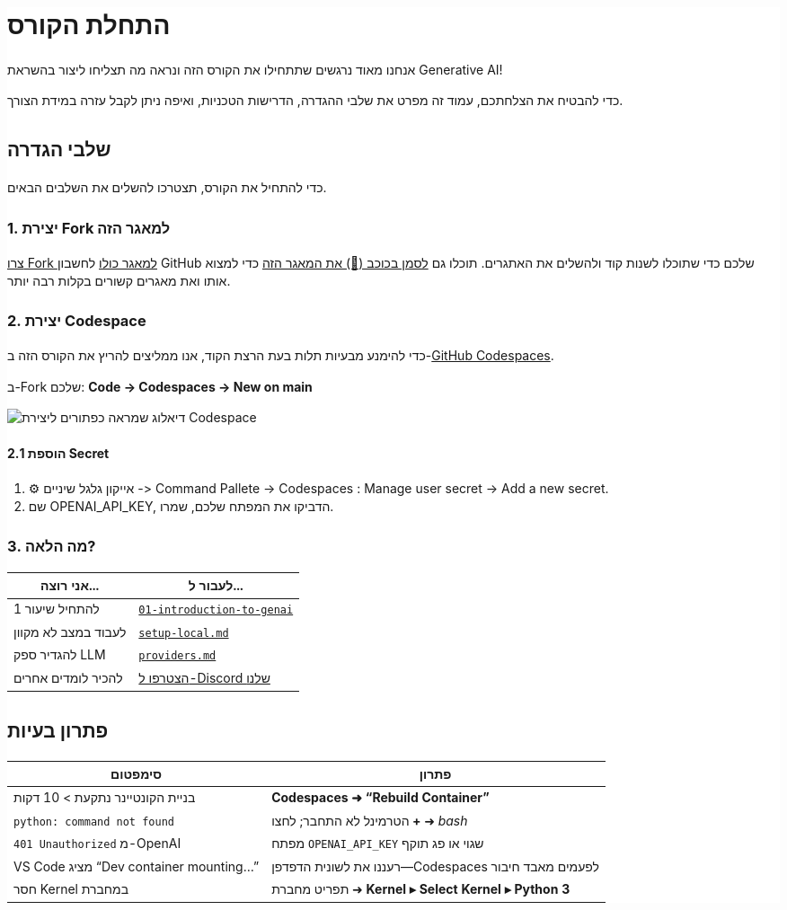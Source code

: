 
# התחלת הקורס

אנחנו מאוד נרגשים שתתחילו את הקורס הזה ונראה מה תצליחו ליצור בהשראת Generative AI!

כדי להבטיח את הצלחתכם, עמוד זה מפרט את שלבי ההגדרה, הדרישות הטכניות, ואיפה ניתן לקבל עזרה במידת הצורך.

## שלבי הגדרה

כדי להתחיל את הקורס, תצטרכו להשלים את השלבים הבאים.

### 1. יצירת Fork למאגר הזה

[צרו Fork למאגר כולו](https://github.com/microsoft/generative-ai-for-beginners/fork?WT.mc_id=academic-105485-koreyst) לחשבון GitHub שלכם כדי שתוכלו לשנות קוד ולהשלים את האתגרים. תוכלו גם [לסמן בכוכב (🌟) את המאגר הזה](https://docs.github.com/en/get-started/exploring-projects-on-github/saving-repositories-with-stars?WT.mc_id=academic-105485-koreyst) כדי למצוא אותו ואת מאגרים קשורים בקלות רבה יותר.

### 2. יצירת Codespace

כדי להימנע מבעיות תלות בעת הרצת הקוד, אנו ממליצים להריץ את הקורס הזה ב-[GitHub Codespaces](https://github.com/features/codespaces?WT.mc_id=academic-105485-koreyst).

ב-Fork שלכם: **Code -> Codespaces -> New on main**

![דיאלוג שמראה כפתורים ליצירת Codespace](../../../00-course-setup/images/who-will-pay.webp)

#### 2.1 הוספת Secret

1. ⚙️ אייקון גלגל שיניים -> Command Pallete -> Codespaces : Manage user secret -> Add a new secret.  
2. שם OPENAI_API_KEY, הדביקו את המפתח שלכם, שמרו.

### 3. מה הלאה?

| אני רוצה...         | לעבור ל...                                                              |
|---------------------|-------------------------------------------------------------------------|
| להתחיל שיעור 1      | [`01-introduction-to-genai`](../01-introduction-to-genai/README.md)     |
| לעבוד במצב לא מקוון | [`setup-local.md`](02-setup-local.md)                                   |
| להגדיר ספק LLM      | [`providers.md`](03-providers.md)                                        |
| להכיר לומדים אחרים  | [הצטרפו ל-Discord שלנו](https://aka.ms/genai-discord?WT.mc_id=academic-105485-koreyst)   |

## פתרון בעיות

| סימפטום                                   | פתרון                                                           |
|-------------------------------------------|-----------------------------------------------------------------|
| בניית הקונטיינר נתקעת > 10 דקות           | **Codespaces ➜ “Rebuild Container”**                            |
| `python: command not found`               | הטרמינל לא התחבר; לחצו **+** ➜ *bash*                          |
| `401 Unauthorized` מ-OpenAI               | מפתח `OPENAI_API_KEY` שגוי או פג תוקף                          |
| VS Code מציג “Dev container mounting…”    | רעננו את לשונית הדפדפן—Codespaces לפעמים מאבד חיבור             |
| חסר Kernel במחברת                        | תפריט מחברת ➜ **Kernel ▸ Select Kernel ▸ Python 3**            |

